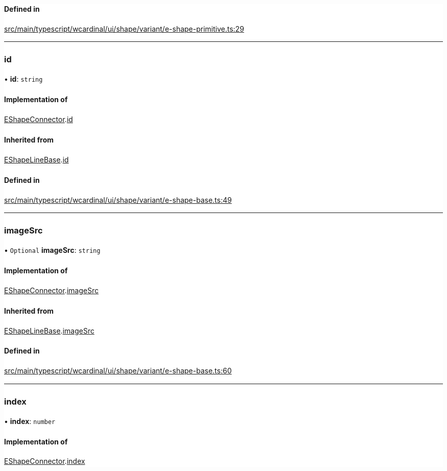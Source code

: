 #### Defined in

[src/main/typescript/wcardinal/ui/shape/variant/e-shape-primitive.ts:29](https://github.com/winter-cardinal/winter-cardinal-ui/blob/v0.154.0/src/main/typescript/wcardinal/ui/shape/variant/e-shape-primitive.ts#L29)

___

### id

• **id**: `string`

#### Implementation of

[EShapeConnector](../interfaces/EShapeConnector.md).[id](../interfaces/EShapeConnector.md#id)

#### Inherited from

[EShapeLineBase](EShapeLineBase.md).[id](EShapeLineBase.md#id)

#### Defined in

[src/main/typescript/wcardinal/ui/shape/variant/e-shape-base.ts:49](https://github.com/winter-cardinal/winter-cardinal-ui/blob/v0.154.0/src/main/typescript/wcardinal/ui/shape/variant/e-shape-base.ts#L49)

___

### imageSrc

• `Optional` **imageSrc**: `string`

#### Implementation of

[EShapeConnector](../interfaces/EShapeConnector.md).[imageSrc](../interfaces/EShapeConnector.md#imagesrc)

#### Inherited from

[EShapeLineBase](EShapeLineBase.md).[imageSrc](EShapeLineBase.md#imagesrc)

#### Defined in

[src/main/typescript/wcardinal/ui/shape/variant/e-shape-base.ts:60](https://github.com/winter-cardinal/winter-cardinal-ui/blob/v0.154.0/src/main/typescript/wcardinal/ui/shape/variant/e-shape-base.ts#L60)

___

### index

• **index**: `number`

#### Implementation of

[EShapeConnector](../interfaces/EShapeConnector.md).[index](../interfaces/EShapeConnector.md#index)
